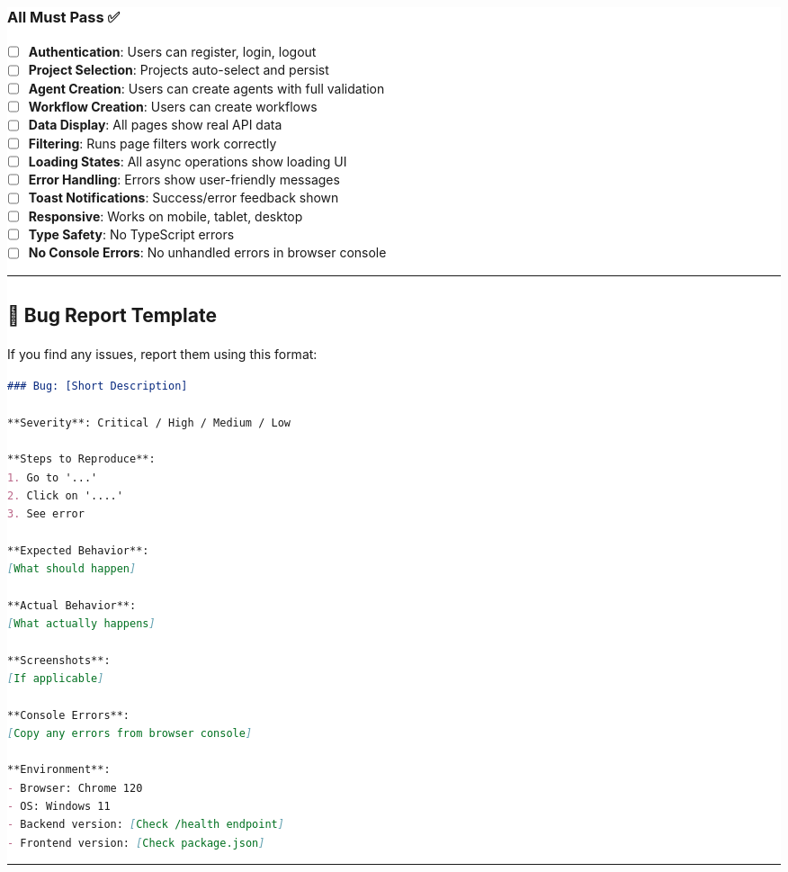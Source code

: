 ### All Must Pass ✅

- [ ] **Authentication**: Users can register, login, logout
- [ ] **Project Selection**: Projects auto-select and persist
- [ ] **Agent Creation**: Users can create agents with full validation
- [ ] **Workflow Creation**: Users can create workflows
- [ ] **Data Display**: All pages show real API data
- [ ] **Filtering**: Runs page filters work correctly
- [ ] **Loading States**: All async operations show loading UI
- [ ] **Error Handling**: Errors show user-friendly messages
- [ ] **Toast Notifications**: Success/error feedback shown
- [ ] **Responsive**: Works on mobile, tablet, desktop
- [ ] **Type Safety**: No TypeScript errors
- [ ] **No Console Errors**: No unhandled errors in browser console

---

## 📝 Bug Report Template

If you find any issues, report them using this format:

```markdown
### Bug: [Short Description]

**Severity**: Critical / High / Medium / Low

**Steps to Reproduce**:
1. Go to '...'
2. Click on '....'
3. See error

**Expected Behavior**:
[What should happen]

**Actual Behavior**:
[What actually happens]

**Screenshots**:
[If applicable]

**Console Errors**:
[Copy any errors from browser console]

**Environment**:
- Browser: Chrome 120
- OS: Windows 11
- Backend version: [Check /health endpoint]
- Frontend version: [Check package.json]
```

---
